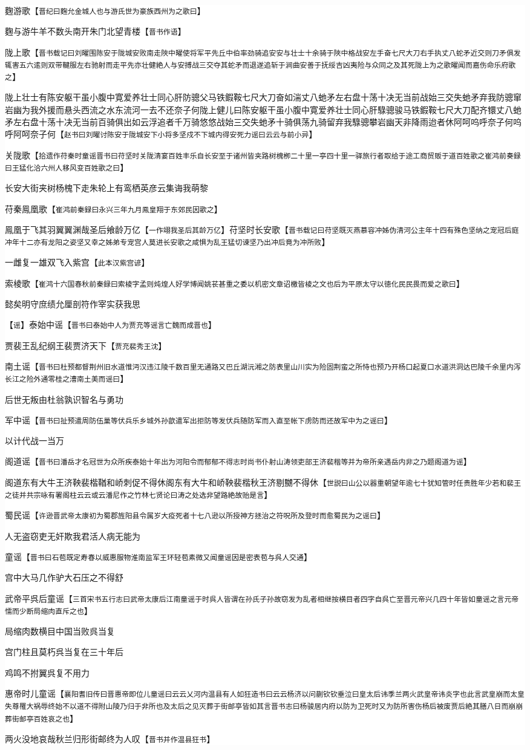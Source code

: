 麴游歌【`晋纪曰麴允金城人也与游氏世为豪族西州为之歌曰`】  

麴与游牛羊不数头南开朱门北望青楼【`晋书作语`】  

陇上歌【`晋书载记曰刘曜围陈安于陇城安败南走陜中曜使将军平先丘中伯率劲骑追安安与壮士十余骑于陜中格战安左手奋七尺大刀右手执丈八蛇矛近交则刀矛俱发辄害五六逺则双带鞬服左右驰射而走平先亦壮健絶人与安搏战三交夺其蛇矛而退遂追斩于涧曲安善于抚绥吉凶夷险与众同之及其死陇上为之歌曜闻而嘉伤命乐府歌之`】  

陇上壮士有陈安躯干虽小腹中寛爱养壮士同心肝防骢父马铁鍜鞍七尺大刀奋如湍丈八虵矛左右盘十荡十决无当前战始三交失虵矛弃我防骢窜岩幽为我外援而悬头西流之水东流河一去不还奈子何陇上健儿曰陈安躯干虽小腹中寛爱养壮士同心肝騄骢骏马铁鍜鞍七尺大刀配齐镮丈八虵矛左右盘十荡十决无当前百骑俱出如云浮追者千万骑悠悠战始三交失虵矛十骑俱荡九骑留弃我騄骢攀岩幽天非降雨迨者休阿呵呜呼奈子何呜呼阿呵奈子何【`赵书曰刘曜讨陈安于陇城安下小将多坚戍不下城内得安死力谣曰云云与前小异`】  

关陇歌【`拾遗作苻秦时童谣晋书曰苻坚时关陇清宴百姓丰乐自长安至于诸州皆夹路树槐栁二十里一亭四十里一驿旅行者取给于途工商贸贩于道百姓歌之崔鸿前奏録曰王猛化洽六州人移风变百姓歌之曰`】  

长安大街夹树杨槐下走朱轮上有鸾栖英彦云集诲我萌黎  

苻秦鳯凰歌【`崔鸿前秦録曰永兴三年九月鳯皇翔于东郊民因歌之`】  

鳯凰于飞其羽翼翼渊哉圣后飨龄万亿【`一作翊我圣后其龄万亿`】苻坚时长安歌【`晋书载记曰苻坚既灭燕慕容冲姊伪清河公主年十四有殊色坚纳之宠冠后庭冲年十二亦有龙阳之姿坚又幸之姊弟专宠宫人莫进长安歌之咸惧为乱王猛切谏坚乃出冲后竟为冲所败`】  

一雌复一雄双飞入紫宫【`此本汉紫宫谚`】  

索棱歌【`崔鸿十六国春秋前秦録曰索棱字孟则炖煌人好学博闻姚苌甚重之委以机密文章诏檄皆棱之文也后为平原太守以徳化民民畏而爱之歌曰`】  

懿矣明守庶绩允厘剖符作宰实获我思  

【`谣`】泰始中谣【`晋书曰泰始中人为贾充等谣言亡魏而成晋也`】  

贾裴王乱纪纲王裴贾济天下【`贾充裴秀王沈`】  

南土谣【`晋书曰杜预都督荆州旧水道惟沔汉违江陵千数百里无通路又巴丘湖沅湘之防表里山川实为险固荆蛮之所恃也预乃开杨口起夏口水道洪洞达巴陵千余里内泻长江之险外通零桂之漕南土美而谣曰`】  

后世无叛由杜翁孰识智名与勇功  

军中谣【`晋书曰扯预遣周防伍巢等伏兵乐乡城外孙歆遣军出拒防等发伏兵随防军而入直至帐下虏防而还故军中为之谣曰`】  

以计代战一当万  

阁道谣【`晋书曰潘岳才名冠世为众所疾泰始十年出为河阳令而郁郁不得志时尚书仆射山涛领吏部王济裴楷等并为帝所亲遇岳内非之乃题阁道为谣`】  

阁道东有大牛王济鞅裴楷鞧和峤刺促不得休阁东有大牛和峤鞅裴楷秋王济剔嬲不得休【`世説曰山公以器重朝望年逾七十犹知管时任贵胜年少若和裴王之徒并共宗咏有署阁柱云云或云潘尼作之竹林七贤论曰涛之处选非望路絶故贻是言`】  

蜀民谣【`许逊晋武帝太康初为蜀郡旌阳县令属岁大疫死者十七八逊以所授神方拯治之符呪所及登时而愈蜀民为之谣曰`】  

人无盗窃吏无奸欺我君活人病无能为  

童谣【`晋书曰石苞既定寿春以威惠服物淮南监军王环轻苞素微又闻童谣因是密表苞与呉人交通`】  

宫中大马几作驴大石压之不得舒  

武帝平呉后童谣【`三首宋书五行志曰武帝太康后江南童谣于时呉人皆谓在孙氏子孙故窃发为乱者相继按横目者四字自呉亡至晋元帝兴几四十年皆如童谣之言元帝懦而少断局缩肉直斥之也`】  

局缩肉数横目中国当败呉当复  

宫门柱且莫朽呉当复在三十年后  

鸡鸣不拊翼呉复不用力  

惠帝时儿童谣【`襄阳耆旧传曰晋惠帝即位儿童谣曰云云乂河内温县有人如狂造书曰云云杨济以问蒯钦钦垂泣曰皇太后讳季兰两火武皇帝讳炎字也此言武皇崩而太皇失尊罹大祸辱终始不以道不得附山陵乃归于非所也及太后之见灭葬于街邮亭皆如其言晋书志曰杨骏居内府以防为卫死时又为防所害伤杨后被废贾后絶其膳八日而崩崩葬街邮亭百姓哀之也`】  

两火没地哀哉秋兰归形街邮终为人叹【`晋书并作温县狂书`】  
